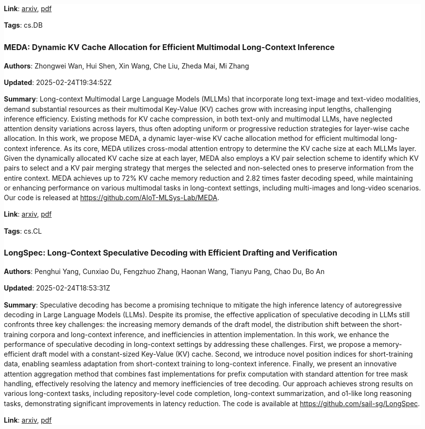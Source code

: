 **Link**: [arxiv](http://arxiv.org/abs/2502.17606v1),  [pdf](http://arxiv.org/pdf/2502.17606v1)

**Tags**: cs.DB 



### MEDA: Dynamic KV Cache Allocation for Efficient Multimodal Long-Context   Inference
**Authors**: Zhongwei Wan, Hui Shen, Xin Wang, Che Liu, Zheda Mai, Mi Zhang

**Updated**: 2025-02-24T19:34:52Z

**Summary**: Long-context Multimodal Large Language Models (MLLMs) that incorporate long text-image and text-video modalities, demand substantial resources as their multimodal Key-Value (KV) caches grow with increasing input lengths, challenging inference efficiency. Existing methods for KV cache compression, in both text-only and multimodal LLMs, have neglected attention density variations across layers, thus often adopting uniform or progressive reduction strategies for layer-wise cache allocation. In this work, we propose MEDA, a dynamic layer-wise KV cache allocation method for efficient multimodal long-context inference. As its core, MEDA utilizes cross-modal attention entropy to determine the KV cache size at each MLLMs layer. Given the dynamically allocated KV cache size at each layer, MEDA also employs a KV pair selection scheme to identify which KV pairs to select and a KV pair merging strategy that merges the selected and non-selected ones to preserve information from the entire context. MEDA achieves up to 72% KV cache memory reduction and 2.82 times faster decoding speed, while maintaining or enhancing performance on various multimodal tasks in long-context settings, including multi-images and long-video scenarios. Our code is released at https://github.com/AIoT-MLSys-Lab/MEDA.

**Link**: [arxiv](http://arxiv.org/abs/2502.17599v1),  [pdf](http://arxiv.org/pdf/2502.17599v1)

**Tags**: cs.CL 



### LongSpec: Long-Context Speculative Decoding with Efficient Drafting and   Verification
**Authors**: Penghui Yang, Cunxiao Du, Fengzhuo Zhang, Haonan Wang, Tianyu Pang, Chao Du, Bo An

**Updated**: 2025-02-24T18:53:31Z

**Summary**: Speculative decoding has become a promising technique to mitigate the high inference latency of autoregressive decoding in Large Language Models (LLMs). Despite its promise, the effective application of speculative decoding in LLMs still confronts three key challenges: the increasing memory demands of the draft model, the distribution shift between the short-training corpora and long-context inference, and inefficiencies in attention implementation. In this work, we enhance the performance of speculative decoding in long-context settings by addressing these challenges. First, we propose a memory-efficient draft model with a constant-sized Key-Value (KV) cache. Second, we introduce novel position indices for short-training data, enabling seamless adaptation from short-context training to long-context inference. Finally, we present an innovative attention aggregation method that combines fast implementations for prefix computation with standard attention for tree mask handling, effectively resolving the latency and memory inefficiencies of tree decoding. Our approach achieves strong results on various long-context tasks, including repository-level code completion, long-context summarization, and o1-like long reasoning tasks, demonstrating significant improvements in latency reduction. The code is available at https://github.com/sail-sg/LongSpec.

**Link**: [arxiv](http://arxiv.org/abs/2502.17421v1),  [pdf](http://arxiv.org/pdf/2502.17421v1)
